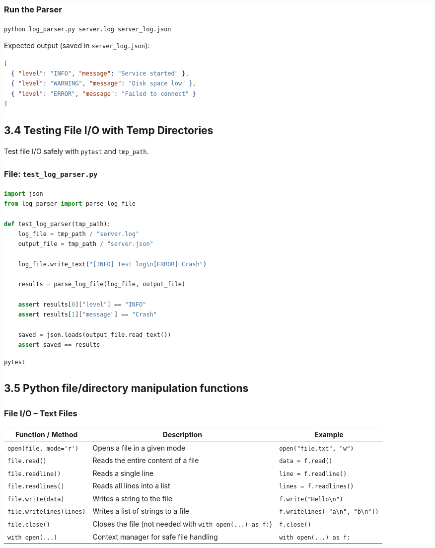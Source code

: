 ### Run the Parser

```bash
python log_parser.py server.log server_log.json
```

Expected output (saved in `server_log.json`):

```json
[
  { "level": "INFO", "message": "Service started" },
  { "level": "WARNING", "message": "Disk space low" },
  { "level": "ERROR", "message": "Failed to connect" }
]
```

## 3.4 Testing File I/O with Temp Directories

Test file I/O safely with `pytest` and `tmp_path`.

### File: `test_log_parser.py`

```python
import json
from log_parser import parse_log_file

def test_log_parser(tmp_path):
    log_file = tmp_path / "server.log"
    output_file = tmp_path / "server.json"

    log_file.write_text("[INFO] Test log\n[ERROR] Crash")

    results = parse_log_file(log_file, output_file)

    assert results[0]["level"] == "INFO"
    assert results[1]["message"] == "Crash"

    saved = json.loads(output_file.read_text())
    assert saved == results
```

```bash
pytest
```

## 3.5 Python file/directory manipulation functions

### File I/O – Text Files

| Function / Method        | Description                                              | Example                        |
| ------------------------ | -------------------------------------------------------- | ------------------------------ |
| `open(file, mode='r')`   | Opens a file in a given mode                             | `open("file.txt", "w")`        |
| `file.read()`            | Reads the entire content of a file                       | `data = f.read()`              |
| `file.readline()`        | Reads a single line                                      | `line = f.readline()`          |
| `file.readlines()`       | Reads all lines into a list                              | `lines = f.readlines()`        |
| `file.write(data)`       | Writes a string to the file                              | `f.write("Hello\n")`           |
| `file.writelines(lines)` | Writes a list of strings to a file                       | `f.writelines(["a\n", "b\n"])` |
| `file.close()`           | Closes the file (not needed with `with open(...) as f:`) | `f.close()`                    |
| `with open(...)`         | Context manager for safe file handling                   | `with open(...) as f:`         |
